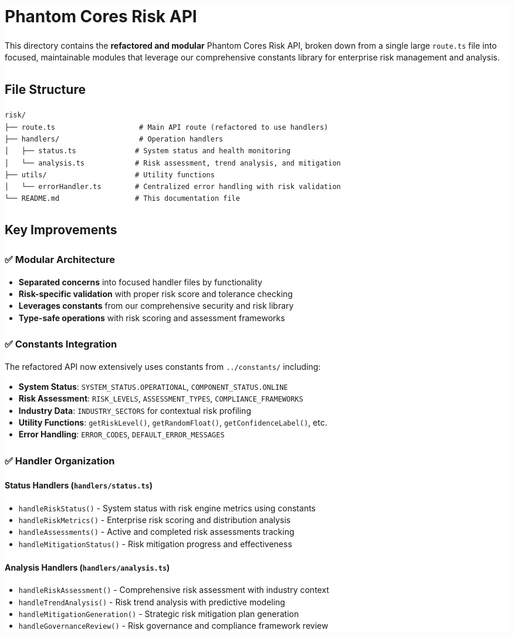 # Phantom Cores Risk API

This directory contains the **refactored and modular** Phantom Cores Risk API, broken down from a single large `route.ts` file into focused, maintainable modules that leverage our comprehensive constants library for enterprise risk management and analysis.

## File Structure

```
risk/
├── route.ts                    # Main API route (refactored to use handlers)
├── handlers/                   # Operation handlers
│   ├── status.ts              # System status and health monitoring
│   └── analysis.ts            # Risk assessment, trend analysis, and mitigation
├── utils/                     # Utility functions
│   └── errorHandler.ts        # Centralized error handling with risk validation
└── README.md                  # This documentation file
```

## Key Improvements

### ✅ Modular Architecture
- **Separated concerns** into focused handler files by functionality
- **Risk-specific validation** with proper risk score and tolerance checking
- **Leverages constants** from our comprehensive security and risk library
- **Type-safe operations** with risk scoring and assessment frameworks

### ✅ Constants Integration
The refactored API now extensively uses constants from `../constants/` including:
- **System Status**: `SYSTEM_STATUS.OPERATIONAL`, `COMPONENT_STATUS.ONLINE`
- **Risk Assessment**: `RISK_LEVELS`, `ASSESSMENT_TYPES`, `COMPLIANCE_FRAMEWORKS`
- **Industry Data**: `INDUSTRY_SECTORS` for contextual risk profiling
- **Utility Functions**: `getRiskLevel()`, `getRandomFloat()`, `getConfidenceLabel()`, etc.
- **Error Handling**: `ERROR_CODES`, `DEFAULT_ERROR_MESSAGES`

### ✅ Handler Organization

#### Status Handlers (`handlers/status.ts`)
- `handleRiskStatus()` - System status with risk engine metrics using constants
- `handleRiskMetrics()` - Enterprise risk scoring and distribution analysis
- `handleAssessments()` - Active and completed risk assessments tracking
- `handleMitigationStatus()` - Risk mitigation progress and effectiveness

#### Analysis Handlers (`handlers/analysis.ts`)
- `handleRiskAssessment()` - Comprehensive risk assessment with industry context
- `handleTrendAnalysis()` - Risk trend analysis with predictive modeling
- `handleMitigationGeneration()` - Strategic risk mitigation plan generation
- `handleGovernanceReview()` - Risk governance and compliance framework review
